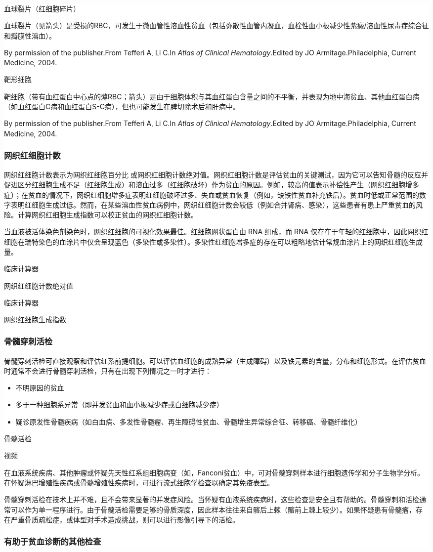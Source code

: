 

血球裂片（红细胞碎片）

血球裂片（见箭头）是受损的RBC，可发生于微血管性溶血性贫血（包括弥散性血管内凝血，血栓性血小板减少性紫癜/溶血性尿毒症综合征和瓣膜性溶血）。

By permission of the publisher.From Tefferi A, Li C.In _Atlas of Clinical Hematology_.Edited by JO Armitage.Philadelphia, Current Medicine, 2004.



靶形细胞

靶细胞（带有血红蛋白中心点的薄RBC；箭头）是由于细胞体积与其血红蛋白含量之间的不平衡，并表现为地中海贫血、其他血红蛋白病（如血红蛋白C病和血红蛋白S-C病），但也可能发生在脾切除术后和肝病中。

By permission of the publisher.From Tefferi A, Li C.In _Atlas of Clinical Hematology_.Edited by JO Armitage.Philadelphia, Current Medicine, 2004.

### 网织红细胞计数

网织红细胞计数表示为网织红细胞百分比 或网织红细胞计数绝对值。网织红细胞计数是评估贫血的关键测试，因为它可以告知骨髓的反应并促进区分红细胞生成不足（红细胞生成）和溶血过多（红细胞破坏）作为贫血的原因。例如，较高的值表示补偿性产生（网织红细胞增多症）；在贫血的情况下，网织红细胞增多症表明红细胞破坏过多、失血或贫血恢复（例如，缺铁性贫血补充铁后）。贫血时低或正常范围的数字表明红细胞生成过低。然而，在某些溶血性贫血病例中，网织红细胞计数会较低（例如合并肾病、感染），这些患者有患上严重贫血的风险。计算网织红细胞生成指数可以校正贫血的网织红细胞计数。

当血液被活体染色剂染色时，网织红细胞的可视化效果最佳。红细胞网状蛋白由 RNA 组成，而 RNA 仅存在于年轻的红细胞中，因此网织红细胞在瑞特染色的血涂片中仅会呈现蓝色（多染性或多染性）。多染性红细胞增多症的存在可以粗略地估计常规血涂片上的网织红细胞生成量。

临床计算器

网织红细胞计数绝对值



临床计算器

网织红细胞生成指数



### 骨髓穿刺活检

骨髓穿刺活检可直接观察和评估红系前提细胞。可以评估血细胞的成熟异常（生成障碍）以及铁元素的含量，分布和细胞形式。在评估贫血时通常不会进行骨髓穿刺活检，只有在出现下列情况之一时才进行：

- 不明原因的贫血

- 多于一种细胞系异常（即并发贫血和血小板减少症或白细胞减少症）

- 疑诊原发性骨髓疾病（如白血病、多发性骨髓瘤、再生障碍性贫血、骨髓增生异常综合征、转移癌、骨髓纤维化）


骨髓活检



视频

在血液系统疾病、其他肿瘤或怀疑先天性红系组细胞病变（如，Fanconi贫血）中，可对骨髓穿刺样本进行细胞遗传学和分子生物学分析。在怀疑淋巴增殖性疾病或骨髓增殖性疾病时，可进行流式细胞学检查以确定其免疫表型。

骨髓穿刺活检在技术上并不难，且不会带来显著的并发症风险。当怀疑有血液系统疾病时，这些检查是安全且有帮助的。骨髓穿刺和活检通常可以作为单一程序进行。由于骨髓活检需要足够的骨质深度，因此样本往往来自髂后上棘（髂前上棘上较少）。如果怀疑患有骨髓瘤，存在严重骨质疏松症，或体型对手术造成挑战，则可以进行影像引导下的活检。

### 有助于贫血诊断的其他检查
